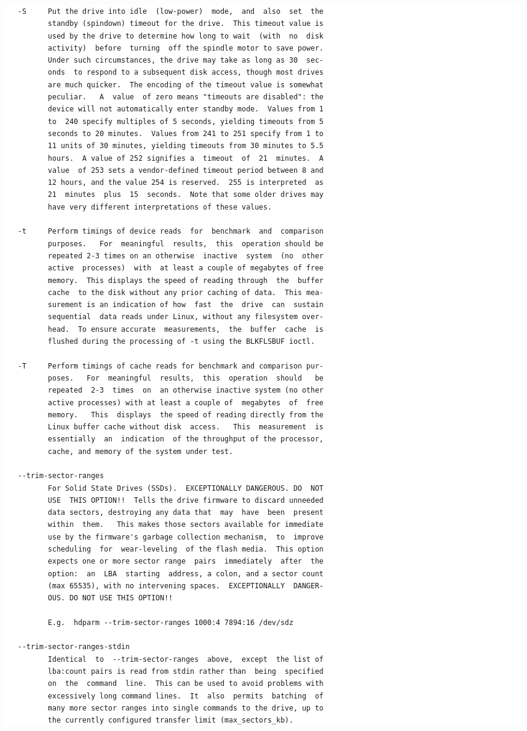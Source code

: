        -S     Put the drive into idle  (low-power)  mode,  and  also  set  the
              standby (spindown) timeout for the drive.  This timeout value is
              used by the drive to determine how long to wait  (with  no  disk
              activity)  before  turning  off the spindle motor to save power.
              Under such circumstances, the drive may take as long as 30  sec-
              onds  to respond to a subsequent disk access, though most drives
              are much quicker.  The encoding of the timeout value is somewhat
              peculiar.   A  value  of zero means "timeouts are disabled": the
              device will not automatically enter standby mode.  Values from 1
              to  240 specify multiples of 5 seconds, yielding timeouts from 5
              seconds to 20 minutes.  Values from 241 to 251 specify from 1 to
              11 units of 30 minutes, yielding timeouts from 30 minutes to 5.5
              hours.  A value of 252 signifies a  timeout  of  21  minutes.  A
              value  of 253 sets a vendor-defined timeout period between 8 and
              12 hours, and the value 254 is reserved.  255 is interpreted  as
              21  minutes  plus  15  seconds.  Note that some older drives may
              have very different interpretations of these values.

       -t     Perform timings of device reads  for  benchmark  and  comparison
              purposes.   For  meaningful  results,  this  operation should be
              repeated 2-3 times on an otherwise  inactive  system  (no  other
              active  processes)  with  at least a couple of megabytes of free
              memory.  This displays the speed of reading through  the  buffer
              cache  to the disk without any prior caching of data.  This mea-
              surement is an indication of how  fast  the  drive  can  sustain
              sequential  data reads under Linux, without any filesystem over-
              head.  To ensure accurate  measurements,  the  buffer  cache  is
              flushed during the processing of -t using the BLKFLSBUF ioctl.

       -T     Perform timings of cache reads for benchmark and comparison pur-
              poses.   For  meaningful  results,  this  operation  should   be
              repeated  2-3  times  on  an otherwise inactive system (no other
              active processes) with at least a couple of  megabytes  of  free
              memory.   This  displays  the speed of reading directly from the
              Linux buffer cache without disk  access.   This  measurement  is
              essentially  an  indication  of the throughput of the processor,
              cache, and memory of the system under test.

       --trim-sector-ranges
              For Solid State Drives (SSDs).  EXCEPTIONALLY DANGEROUS. DO  NOT
              USE  THIS OPTION!!  Tells the drive firmware to discard unneeded
              data sectors, destroying any data that  may  have  been  present
              within  them.   This makes those sectors available for immediate
              use by the firmware's garbage collection mechanism,  to  improve
              scheduling  for  wear-leveling  of the flash media.  This option
              expects one or more sector range  pairs  immediately  after  the
              option:  an  LBA  starting  address, a colon, and a sector count
              (max 65535), with no intervening spaces.  EXCEPTIONALLY  DANGER-
              OUS. DO NOT USE THIS OPTION!!

              E.g.  hdparm --trim-sector-ranges 1000:4 7894:16 /dev/sdz

       --trim-sector-ranges-stdin
              Identical  to  --trim-sector-ranges  above,  except  the list of
              lba:count pairs is read from stdin rather than  being  specified
              on  the  command  line.  This can be used to avoid problems with
              excessively long command lines.  It  also  permits  batching  of
              many more sector ranges into single commands to the drive, up to
              the currently configured transfer limit (max_sectors_kb).

